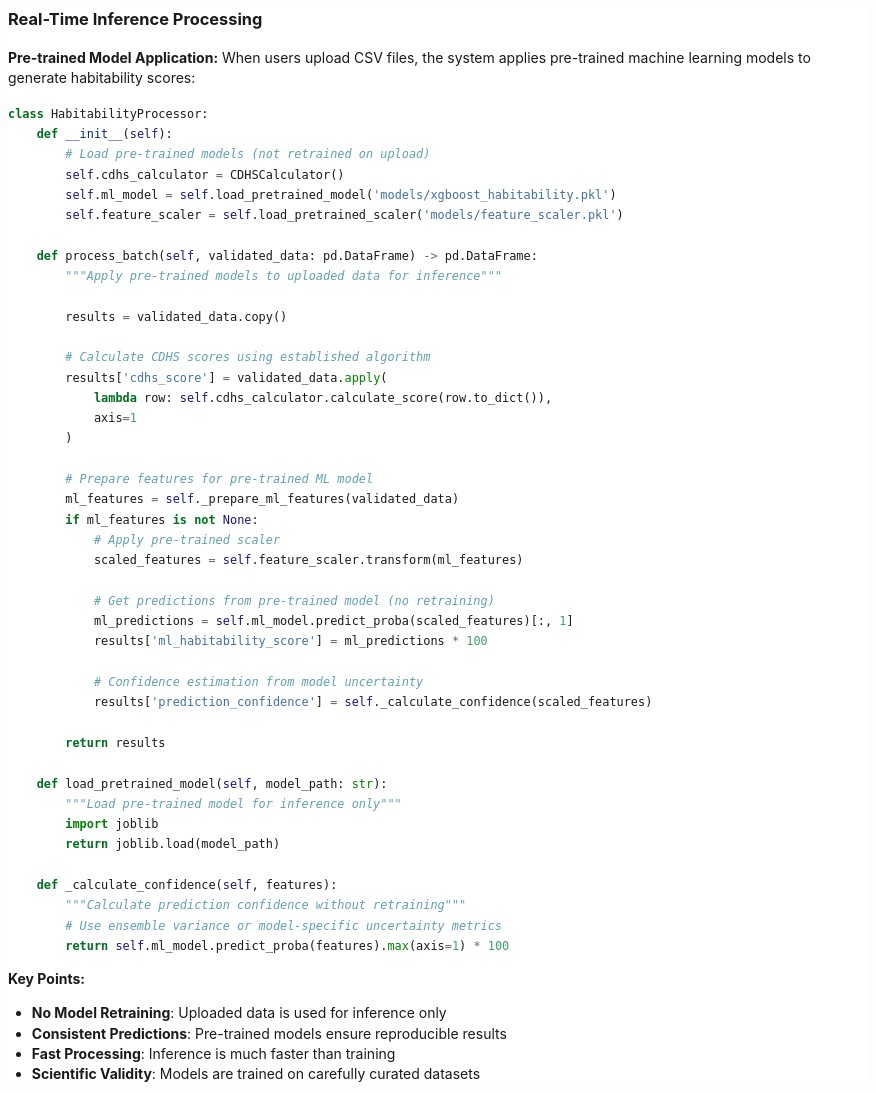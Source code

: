 ### Real-Time Inference Processing

**Pre-trained Model Application:**
When users upload CSV files, the system applies pre-trained machine learning models to generate habitability scores:

```python
class HabitabilityProcessor:
    def __init__(self):
        # Load pre-trained models (not retrained on upload)
        self.cdhs_calculator = CDHSCalculator()
        self.ml_model = self.load_pretrained_model('models/xgboost_habitability.pkl')
        self.feature_scaler = self.load_pretrained_scaler('models/feature_scaler.pkl')
    
    def process_batch(self, validated_data: pd.DataFrame) -> pd.DataFrame:
        """Apply pre-trained models to uploaded data for inference"""
        
        results = validated_data.copy()
        
        # Calculate CDHS scores using established algorithm
        results['cdhs_score'] = validated_data.apply(
            lambda row: self.cdhs_calculator.calculate_score(row.to_dict()),
            axis=1
        )
        
        # Prepare features for pre-trained ML model
        ml_features = self._prepare_ml_features(validated_data)
        if ml_features is not None:
            # Apply pre-trained scaler
            scaled_features = self.feature_scaler.transform(ml_features)
            
            # Get predictions from pre-trained model (no retraining)
            ml_predictions = self.ml_model.predict_proba(scaled_features)[:, 1]
            results['ml_habitability_score'] = ml_predictions * 100
            
            # Confidence estimation from model uncertainty
            results['prediction_confidence'] = self._calculate_confidence(scaled_features)
        
        return results
    
    def load_pretrained_model(self, model_path: str):
        """Load pre-trained model for inference only"""
        import joblib
        return joblib.load(model_path)
    
    def _calculate_confidence(self, features):
        """Calculate prediction confidence without retraining"""
        # Use ensemble variance or model-specific uncertainty metrics
        return self.ml_model.predict_proba(features).max(axis=1) * 100
```

**Key Points:**
- **No Model Retraining**: Uploaded data is used for inference only
- **Consistent Predictions**: Pre-trained models ensure reproducible results
- **Fast Processing**: Inference is much faster than training
- **Scientific Validity**: Models are trained on carefully curated datasets
